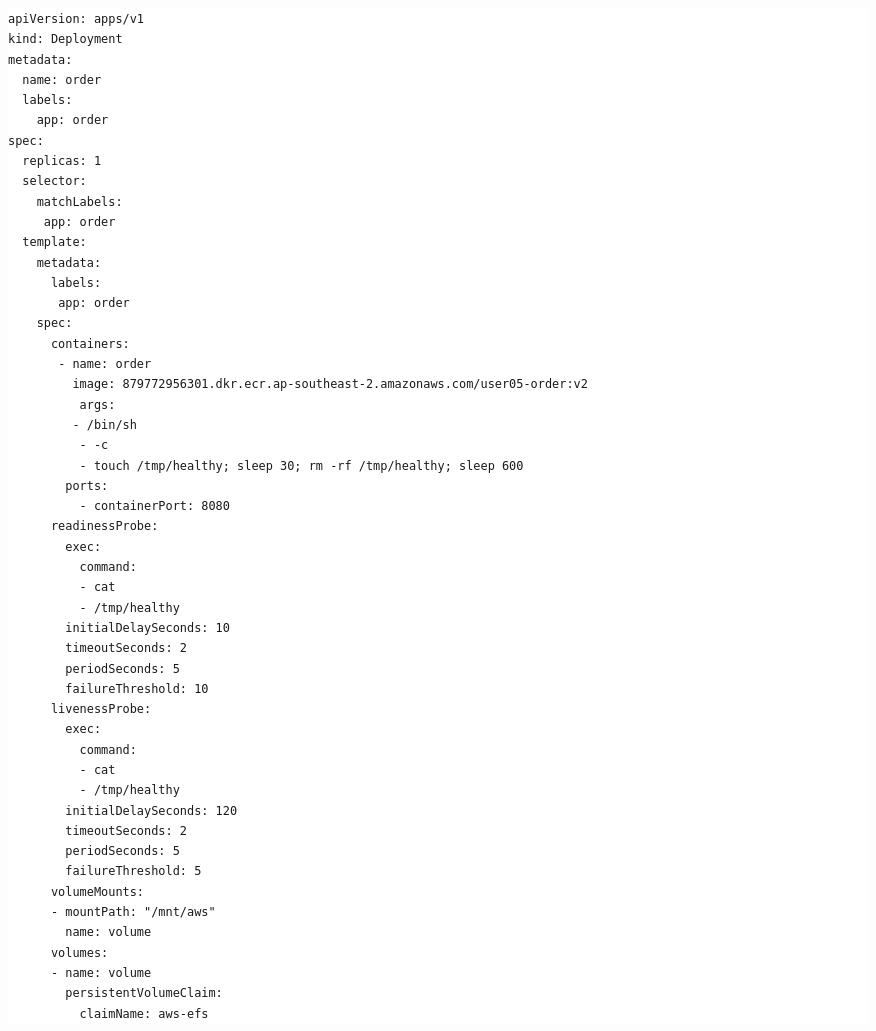 	apiVersion: apps/v1
	kind: Deployment
	metadata:
	  name: order
	  labels:
	    app: order
	spec:
	  replicas: 1
	  selector:
	    matchLabels:
 	     app: order
	  template:
	    metadata:
	      labels:
 	       app: order
	    spec:
	      containers:
 	       - name: order
 	         image: 879772956301.dkr.ecr.ap-southeast-2.amazonaws.com/user05-order:v2
	          args:
   	         - /bin/sh
  	          - -c
  	          - touch /tmp/healthy; sleep 30; rm -rf /tmp/healthy; sleep 600
  	        ports:
  	          - containerPort: 8080
		  readinessProbe:
		    exec:
		      command:
		      - cat
		      - /tmp/healthy
		    initialDelaySeconds: 10
		    timeoutSeconds: 2
		    periodSeconds: 5
		    failureThreshold: 10
		  livenessProbe:
		    exec:
		      command:
		      - cat
		      - /tmp/healthy
		    initialDelaySeconds: 120
		    timeoutSeconds: 2
		    periodSeconds: 5
		    failureThreshold: 5
		  volumeMounts:
		  - mountPath: "/mnt/aws"
		    name: volume
	      volumes:
		  - name: volume
		    persistentVolumeClaim:
		      claimName: aws-efs
